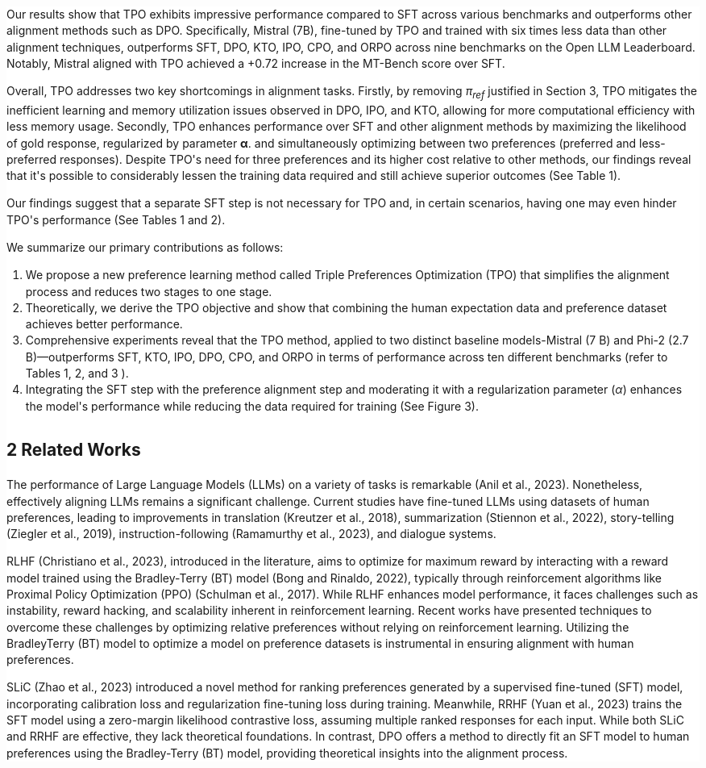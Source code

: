 Our results show that TPO exhibits impressive performance compared to SFT across various benchmarks and outperforms other alignment methods such as DPO. Specifically, Mistral (7B), fine-tuned by TPO and trained with six times less data than other alignment techniques, outperforms SFT, DPO, KTO, IPO, CPO, and ORPO across nine benchmarks on the Open LLM Leaderboard. Notably, Mistral aligned with TPO achieved a +0.72 increase in the MT-Bench score over SFT.

Overall, TPO addresses two key shortcomings in alignment tasks. Firstly, by removing $\pi_{r e f}$ justified in Section 3, TPO mitigates the inefficient learning and memory utilization issues observed in DPO, IPO, and KTO, allowing for more computational efficiency with less memory usage. Secondly, TPO enhances performance over SFT and other alignment methods by maximizing the likelihood of
gold response, regularized by parameter $\boldsymbol{\alpha}$. and simultaneously optimizing between two preferences (preferred and less-preferred responses). Despite TPO's need for three preferences and its higher cost relative to other methods, our findings reveal that it's possible to considerably lessen the training data required and still achieve superior outcomes (See Table 1).

Our findings suggest that a separate SFT step is not necessary for TPO and, in certain scenarios, having one may even hinder TPO's performance (See Tables 1 and 2).

We summarize our primary contributions as follows:

1. We propose a new preference learning method called Triple Preferences Optimization (TPO) that simplifies the alignment process and reduces two stages to one stage.
2. Theoretically, we derive the TPO objective and show that combining the human expectation data and preference dataset achieves better performance.
3. Comprehensive experiments reveal that the TPO method, applied to two distinct baseline models-Mistral (7 B) and Phi-2 (2.7 B)—outperforms SFT, KTO, IPO, DPO, CPO, and ORPO in terms of performance across ten different benchmarks (refer to Tables 1, 2, and 3 ).
4. Integrating the SFT step with the preference alignment step and moderating it with a regularization parameter $(\alpha)$ enhances the model's performance while reducing the data required for training (See Figure 3).

## 2 Related Works

The performance of Large Language Models (LLMs) on a variety of tasks is remarkable (Anil et al., 2023). Nonetheless, effectively aligning LLMs remains a significant challenge. Current studies have fine-tuned LLMs using datasets of human preferences, leading to improvements in translation (Kreutzer et al., 2018), summarization (Stiennon et al., 2022), story-telling (Ziegler et al., 2019), instruction-following (Ramamurthy et al., 2023), and dialogue systems.

RLHF (Christiano et al., 2023), introduced in the literature, aims to optimize for maximum reward by interacting with a reward model trained using the Bradley-Terry (BT) model (Bong and
Rinaldo, 2022), typically through reinforcement algorithms like Proximal Policy Optimization (PPO) (Schulman et al., 2017). While RLHF enhances model performance, it faces challenges such as instability, reward hacking, and scalability inherent in reinforcement learning. Recent works have presented techniques to overcome these challenges by optimizing relative preferences without relying on reinforcement learning. Utilizing the BradleyTerry (BT) model to optimize a model on preference datasets is instrumental in ensuring alignment with human preferences.

SLiC (Zhao et al., 2023) introduced a novel method for ranking preferences generated by a supervised fine-tuned (SFT) model, incorporating calibration loss and regularization fine-tuning loss during training. Meanwhile, RRHF (Yuan et al., 2023) trains the SFT model using a zero-margin likelihood contrastive loss, assuming multiple ranked responses for each input. While both SLiC and RRHF are effective, they lack theoretical foundations. In contrast, DPO offers a method to directly fit an SFT model to human preferences using the Bradley-Terry (BT) model, providing theoretical insights into the alignment process.
